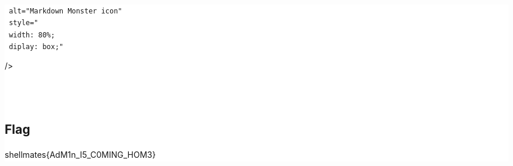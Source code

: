      alt="Markdown Monster icon"
     style="
     width: 80%;
     diplay: box;"
/>

<br>
<br>

## Flag

shellmates{AdM1n_I5_C0MING_HOM3}
